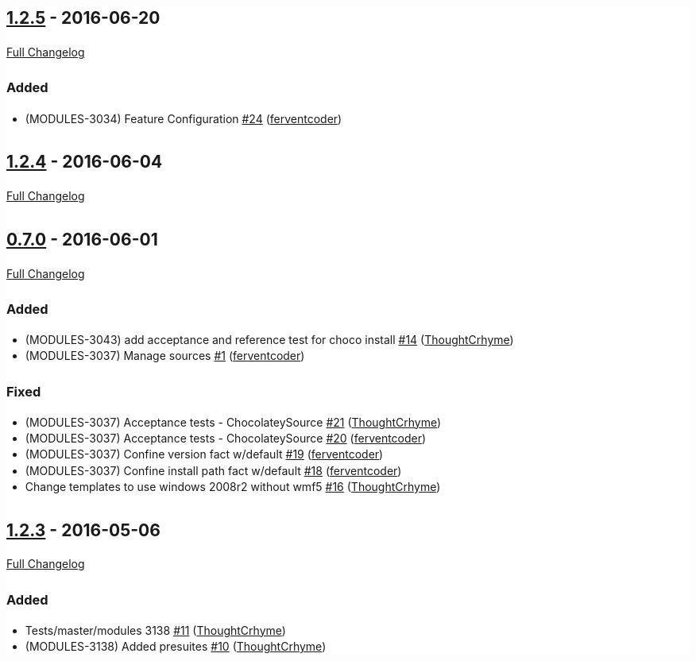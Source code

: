 ## [1.2.5](https://github.com/puppetlabs/puppetlabs-chocolatey/tree/1.2.5) - 2016-06-20

[Full Changelog](https://github.com/puppetlabs/puppetlabs-chocolatey/compare/1.2.4...1.2.5)

### Added

- (MODULES-3034) Feature Configuration [#24](https://github.com/puppetlabs/puppetlabs-chocolatey/pull/24) ([ferventcoder](https://github.com/ferventcoder))

## [1.2.4](https://github.com/puppetlabs/puppetlabs-chocolatey/tree/1.2.4) - 2016-06-04

[Full Changelog](https://github.com/puppetlabs/puppetlabs-chocolatey/compare/0.7.0...1.2.4)

## [0.7.0](https://github.com/puppetlabs/puppetlabs-chocolatey/tree/0.7.0) - 2016-06-01

[Full Changelog](https://github.com/puppetlabs/puppetlabs-chocolatey/compare/1.2.3...0.7.0)

### Added

- (MODULES-3043) add acceptance and reference test for choco install [#14](https://github.com/puppetlabs/puppetlabs-chocolatey/pull/14) ([ThoughtCrhyme](https://github.com/ThoughtCrhyme))
- (MODULES-3037) Manage sources [#1](https://github.com/puppetlabs/puppetlabs-chocolatey/pull/1) ([ferventcoder](https://github.com/ferventcoder))

### Fixed

- (MODULES-3037) Acceptance tests - ChocolateySource [#21](https://github.com/puppetlabs/puppetlabs-chocolatey/pull/21) ([ThoughtCrhyme](https://github.com/ThoughtCrhyme))
- (MODULES-3037) Acceptance tests - ChocolateySource [#20](https://github.com/puppetlabs/puppetlabs-chocolatey/pull/20) ([ferventcoder](https://github.com/ferventcoder))
- (MODULES-3037) Confine version fact w/default [#19](https://github.com/puppetlabs/puppetlabs-chocolatey/pull/19) ([ferventcoder](https://github.com/ferventcoder))
- (MODULES-3037) Confine install path fact w/default [#18](https://github.com/puppetlabs/puppetlabs-chocolatey/pull/18) ([ferventcoder](https://github.com/ferventcoder))
- Change templates to use windows 2008r2 without wmf5 [#16](https://github.com/puppetlabs/puppetlabs-chocolatey/pull/16) ([ThoughtCrhyme](https://github.com/ThoughtCrhyme))

## [1.2.3](https://github.com/puppetlabs/puppetlabs-chocolatey/tree/1.2.3) - 2016-05-06

[Full Changelog](https://github.com/puppetlabs/puppetlabs-chocolatey/compare/1.2.2...1.2.3)

### Added

- Tests/master/modules 3138 [#11](https://github.com/puppetlabs/puppetlabs-chocolatey/pull/11) ([ThoughtCrhyme](https://github.com/ThoughtCrhyme))
- (MODULES-3138) Added presuites [#10](https://github.com/puppetlabs/puppetlabs-chocolatey/pull/10) ([ThoughtCrhyme](https://github.com/ThoughtCrhyme))
